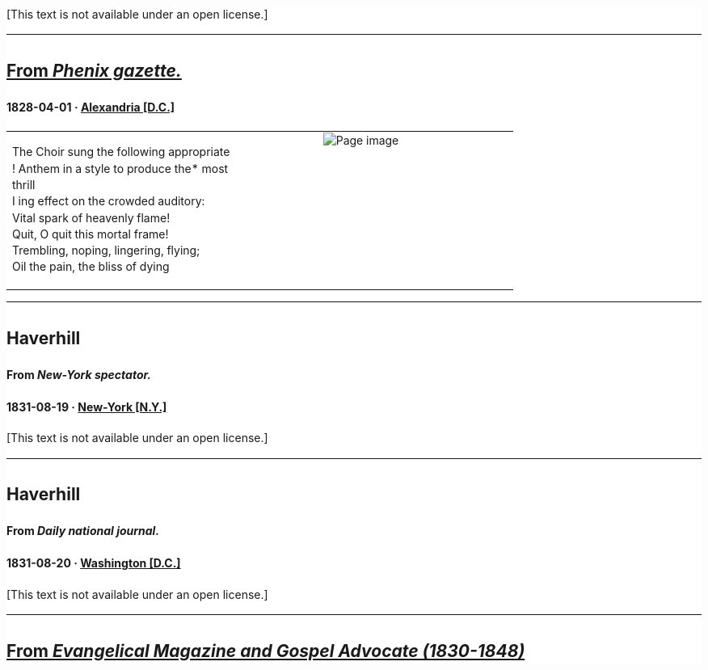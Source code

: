 [This text is not available under an open license.]

---

## [From _Phenix gazette._](https://www.loc.gov/resource/sn85025006/1828-04-01/ed-1/?sp=3)

#### 1828-04-01 &middot; [Alexandria [D.C.]](http://dbpedia.org/resource/Alexandria%2C_Virginia)

<table style="width: 100%;"><tr><td style="width: 50%">

  
The Choir sung the following appropriate  
! Anthem in a style to produce the* most thrill­  
I ing effect on the crowded auditory:  
Vital spark of heavenly flame!  
Quit, O quit this mortal frame!  
Trembling, noping, lingering, flying;  
Oil the pain, the bliss of dying
</td><td style="width: 50%; max-height: 75%; margin: auto; display: block;">
<img alt="Page image" src="https://tile.loc.gov/image-services/iiif/service:ndnp:vi:batch_vi_isotopes_ver01:data:sn85025006:00414216390:1828040101:0321/pct:18.457985432581275,75.0966650555824,19.1034523598034,4.426454003544386/!600,600/0/default.jpg"/>
</td>
</tr></table>

---

## Haverhill

#### From _New-York spectator._

#### 1831-08-19 &middot; [New-York [N.Y.]](http://dbpedia.org/resource/New_York_City)

[This text is not available under an open license.]

---

## Haverhill

#### From _Daily national journal._

#### 1831-08-20 &middot; [Washington [D.C.]](http://dbpedia.org/resource/Washington%2C_D.C.)

[This text is not available under an open license.]

---

## [From _Evangelical Magazine and Gospel Advocate (1830-1848)_](https://archive.org/details/sim_evangelical-magazine-and-gospel-advocate_1844-01-19_15_3/page/n2/mode/1up?view=theater)
